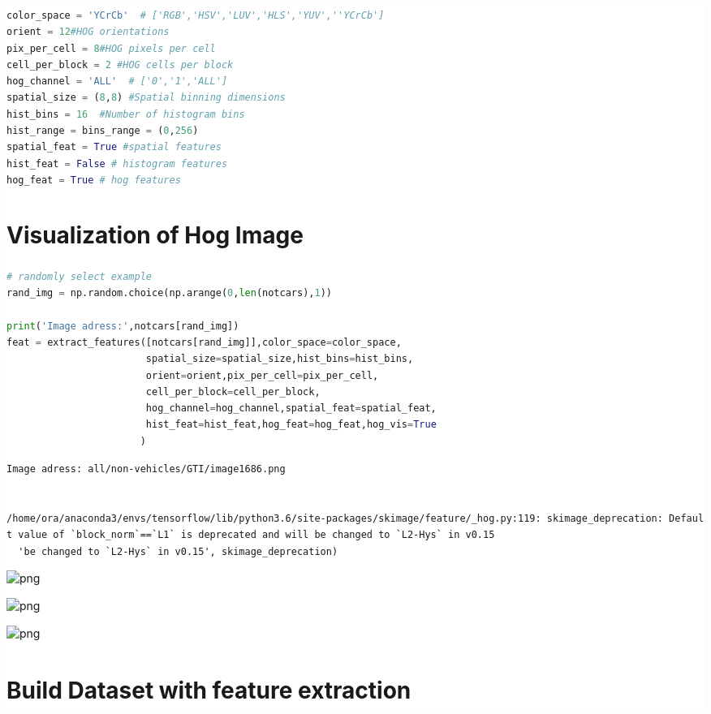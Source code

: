 
```python
color_space = 'YCrCb'  # ['RGB','HSV','LUV','HLS','YUV',''YCrCb']
orient = 12#HOG orientations
pix_per_cell = 8#HOG pixels per cell
cell_per_block = 2 #HOG cells per block
hog_channel = 'ALL'  # ['0','1','ALL']
spatial_size = (8,8) #Spatial binning dimensions
hist_bins = 16  #Number of histogram bins
hist_range = bins_range = (0,256)
spatial_feat = True #spatial features
hist_feat = False # histogram features
hog_feat = True # hog features
```

# Visualization of Hog Image


```python
# randomly select example
rand_img = np.random.choice(np.arange(0,len(notcars),1))

print('Image adress:',notcars[rand_img])
feat = extract_features([notcars[rand_img]],color_space=color_space,
                        spatial_size=spatial_size,hist_bins=hist_bins,
                        orient=orient,pix_per_cell=pix_per_cell,
                        cell_per_block=cell_per_block,
                        hog_channel=hog_channel,spatial_feat=spatial_feat,
                        hist_feat=hist_feat,hog_feat=hog_feat,hog_vis=True
                       )
```

    Image adress: all/non-vehicles/GTI/image1686.png


    /home/ora/anaconda3/envs/tensorflow/lib/python3.6/site-packages/skimage/feature/_hog.py:119: skimage_deprecation: Default value of `block_norm`==`L1` is deprecated and will be changed to `L2-Hys` in v0.15
      'be changed to `L2-Hys` in v0.15', skimage_deprecation)



![png](https://img-blog.csdn.net/20180530144714755?watermark/2/text/aHR0cHM6Ly9ibG9nLmNzZG4ubmV0L3UwMTA2NjUyMTY=/font/5a6L5L2T/fontsize/400/fill/I0JBQkFCMA==/dissolve/70)



![png](https://img-blog.csdn.net/20180530144721551?watermark/2/text/aHR0cHM6Ly9ibG9nLmNzZG4ubmV0L3UwMTA2NjUyMTY=/font/5a6L5L2T/fontsize/400/fill/I0JBQkFCMA==/dissolve/70)



![png](https://img-blog.csdn.net/20180530144729449?watermark/2/text/aHR0cHM6Ly9ibG9nLmNzZG4ubmV0L3UwMTA2NjUyMTY=/font/5a6L5L2T/fontsize/400/fill/I0JBQkFCMA==/dissolve/70)


# Build Dataset with feature extraction
